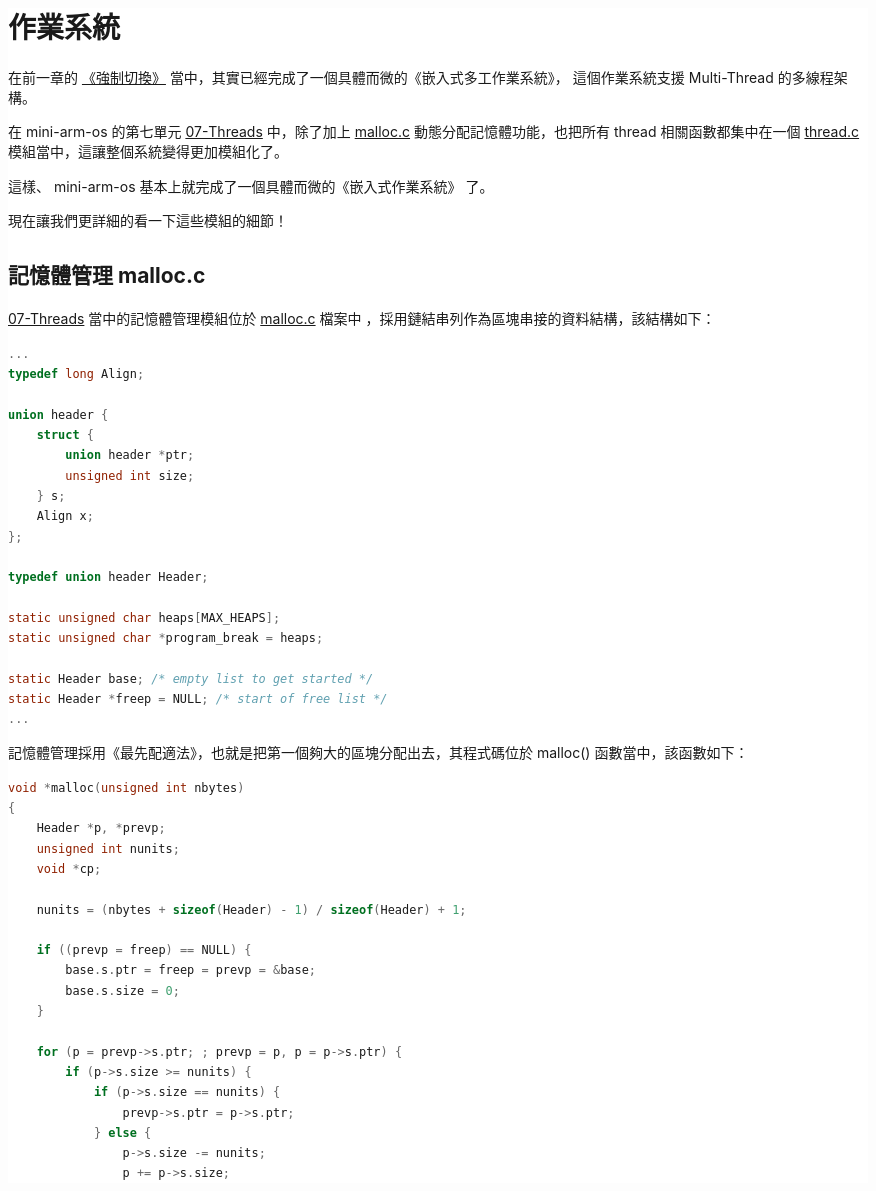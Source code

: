 # 作業系統

[06-Preemptive]:https://github.com/jserv/mini-arm-os/tree/master/06-Preemptive
[07-Threads]:https://github.com/jserv/mini-arm-os/tree/master/07-Threads
[08-CMSIS]:https://github.com/jserv/mini-arm-os/tree/master/08-CMSIS
[malloc.c]:https://github.com/jserv/mini-arm-os/blob/master/07-Threads/malloc.c
[thread.c]:https://github.com/jserv/mini-arm-os/blob/master/07-Threads/threads.c

在前一章的 [《強制切換》](preemptive.md) 當中，其實已經完成了一個具體而微的《嵌入式多工作業系統》， 這個作業系統支援 Multi-Thread 的多線程架構。

在 mini-arm-os 的第七單元 [07-Threads] 中，除了加上 [malloc.c] 動態分配記憶體功能，也把所有 thread 相關函數都集中在一個 [thread.c] 模組當中，這讓整個系統變得更加模組化了。

這樣、 mini-arm-os 基本上就完成了一個具體而微的《嵌入式作業系統》 了。

現在讓我們更詳細的看一下這些模組的細節！

## 記憶體管理 malloc.c

[07-Threads] 當中的記憶體管理模組位於 [malloc.c] 檔案中 ，採用鏈結串列作為區塊串接的資料結構，該結構如下：

```C
...
typedef long Align;

union header {
	struct {
		union header *ptr;
		unsigned int size;
	} s;
	Align x;
};

typedef union header Header;

static unsigned char heaps[MAX_HEAPS];
static unsigned char *program_break = heaps;

static Header base; /* empty list to get started */
static Header *freep = NULL; /* start of free list */
...
```

記憶體管理採用《最先配適法》，也就是把第一個夠大的區塊分配出去，其程式碼位於 malloc() 函數當中，該函數如下：

```C
void *malloc(unsigned int nbytes)
{
	Header *p, *prevp;
	unsigned int nunits;
	void *cp;

	nunits = (nbytes + sizeof(Header) - 1) / sizeof(Header) + 1;

	if ((prevp = freep) == NULL) {
		base.s.ptr = freep = prevp = &base;
		base.s.size = 0;
	}

	for (p = prevp->s.ptr; ; prevp = p, p = p->s.ptr) {
		if (p->s.size >= nunits) {
			if (p->s.size == nunits) {
				prevp->s.ptr = p->s.ptr;
			} else {
				p->s.size -= nunits;
				p += p->s.size;
```